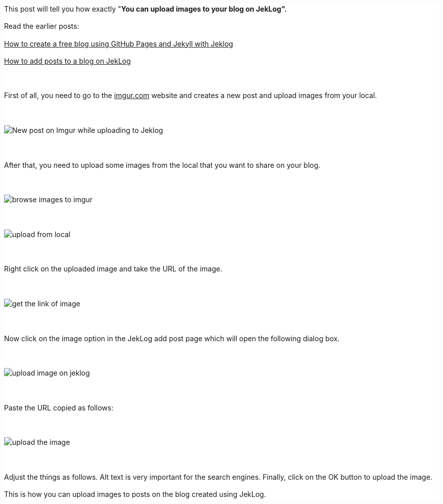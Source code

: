 This post will tell you how exactly "__You can upload images to your blog on JekLog".__

Read the earlier posts:&nbsp;

<a href="http://blog.jeklog.com/how-to-create-a-free-blog-using-github-pages-and-jekyll-with-jeklog/" target="_blank">How to create a free blog using GitHub Pages and Jekyll with Jeklog</a>

<a href="http://blog.jeklog.com/how-to-add-posts-to-a-blog-on-jeklog/" target="_blank">How to add posts to a blog on JekLog</a>

&nbsp;

First of all, you need to go to the [imgur.com](http://imgur.com)&nbsp;website and creates a new post and upload images from your local.

&nbsp;

<img alt="New post on Imgur while uploading to Jeklog" src="https://i.imgur.com/g5YTakh.png" style="height:364px; width:640px"/>

&nbsp;

After that, you need to upload some images from the local that you want to share on your blog.

&nbsp;

<img alt="browse images to imgur" src="https://i.imgur.com/ZWAIoYG.png" style="height:364px; width:640px"/>

&nbsp;

<img alt="upload from local" src="https://i.imgur.com/vyrL5hY.png" style="height:539px; width:640px"/>

&nbsp;

Right click on the uploaded image and take the URL of the image.

&nbsp;

<img alt="get the link of image" src="https://i.imgur.com/8XH0EYS.png" style="height:364px; width:640px"/>

&nbsp;

Now click on the image option in the JekLog add post page which will open the following dialog box.

&nbsp;

<img alt="upload image on jeklog" src="https://i.imgur.com/eeyakzG.png" style="height:364px; width:640px"/>

&nbsp;

Paste the URL copied as follows:

&nbsp;

<img alt="upload the image" src="https://i.imgur.com/cY2SMKI.png" style="height:365px; width:640px"/>

&nbsp;

Adjust the things as follows. Alt text is very important for the search engines. Finally, click on the OK button to upload the image.

This is how you can upload images to posts on the blog created using JekLog.